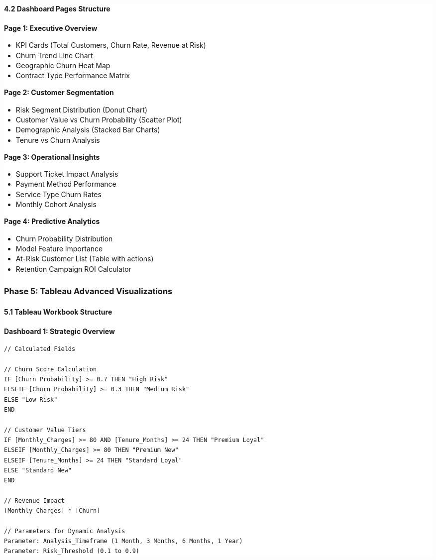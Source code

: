 #### 4.2 Dashboard Pages Structure

**Page 1: Executive Overview**
- KPI Cards (Total Customers, Churn Rate, Revenue at Risk)
- Churn Trend Line Chart
- Geographic Churn Heat Map
- Contract Type Performance Matrix

**Page 2: Customer Segmentation**
- Risk Segment Distribution (Donut Chart)
- Customer Value vs Churn Probability (Scatter Plot)
- Demographic Analysis (Stacked Bar Charts)
- Tenure vs Churn Analysis

**Page 3: Operational Insights**
- Support Ticket Impact Analysis
- Payment Method Performance
- Service Type Churn Rates
- Monthly Cohort Analysis

**Page 4: Predictive Analytics**
- Churn Probability Distribution
- Model Feature Importance
- At-Risk Customer List (Table with actions)
- Retention Campaign ROI Calculator

### Phase 5: Tableau Advanced Visualizations

#### 5.1 Tableau Workbook Structure

**Dashboard 1: Strategic Overview**
```tableau
// Calculated Fields

// Churn Score Calculation
IF [Churn Probability] >= 0.7 THEN "High Risk"
ELSEIF [Churn Probability] >= 0.3 THEN "Medium Risk"
ELSE "Low Risk"
END

// Customer Value Tiers
IF [Monthly_Charges] >= 80 AND [Tenure_Months] >= 24 THEN "Premium Loyal"
ELSEIF [Monthly_Charges] >= 80 THEN "Premium New"
ELSEIF [Tenure_Months] >= 24 THEN "Standard Loyal"
ELSE "Standard New"
END

// Revenue Impact
[Monthly_Charges] * [Churn]

// Parameters for Dynamic Analysis
Parameter: Analysis_Timeframe (1 Month, 3 Months, 6 Months, 1 Year)
Parameter: Risk_Threshold (0.1 to 0.9)
```
